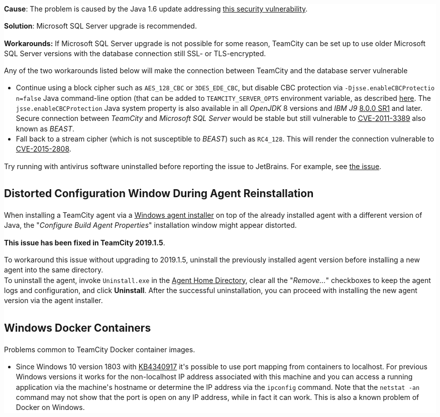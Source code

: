 
__Cause__: The problem is caused by the Java 1.6 update addressing [this security vulnerability](https://www.cve.mitre.org/cgi-bin/cvename.cgi?name=CVE-2011-3389).

__Solution__: Microsoft SQL Server upgrade is recommended.

__Workarounds:__ If Microsoft SQL Server upgrade is not possible for some reason, TeamCity can be set up to use older Microsoft SQL Server versions with the database connection still SSL\- or TLS\-encrypted.

<warning>

Any of the two workarounds listed below will make the connection between TeamCity and the database server vulnerable
</warning>

* Continue using a block cipher such as `AES_128_CBC` or `3DES_EDE_CBC`, but disable CBC protection via `-Djsse.enableCBCProtection=false` Java command\-line option (that can be added to `TEAMCITY_SERVER_OPTS` environment variable, as described [here](configuring-teamcity-server-startup-properties.md#JVM+Options). 
    The `jsse.enableCBCProtection` Java system property is also available in all _OpenJDK_ 8 versions and _IBM J9_ [8.0.0 SR1](https://www.ibm.com/support/knowledgecenter/SSYKE2_8.0.0/com.ibm.java.security.component.80.doc/security-component/jsse2Docs/beast.html) and later.
    Secure connection between _TeamCity_ and _Microsoft SQL Server_ would be stable but still vulnerable to [CVE-2011-3389](https://www.cve.mitre.org/cgi-bin/cvename.cgi?name=CVE-2011-3389) also known as _BEAST_.  
* Fall back to a stream cipher (which is not susceptible to _BEAST_) such as `RC4_128`. This will render the connection vulnerable to [CVE-2015-2808](https://cve.mitre.org/cgi-bin/cvename.cgi?name=cve-2015-2808).

Try running with antivirus software uninstalled before reporting the issue to JetBrains. For example, see [the issue](http://jetbrains.net/tracker/issue/TW-7138).

## Distorted Configuration Window During Agent Reinstallation

When installing a TeamCity agent via a [Windows agent installer](setting-up-and-running-additional-build-agents.md#Installing+via+Windows+installer) on top of the already installed agent with a different version of Java, the "_Configure Build Agent Properties_" installation window might appear distorted.

__This issue has been fixed in TeamCity 2019.1.5__.

To workaround this issue without upgrading to 2019.1.5, uninstall the previously installed agent version before installing a new agent into the same directory.   
To uninstall the agent, invoke `Uninstall.exe` in the [Agent Home Directory](agent-home-directory.md), clear all the "_Remove..._" checkboxes to keep the agent logs and configuration, and click __Uninstall__. After the successful uninstallation, you can proceed with installing the new agent version via the agent installer.

## Windows Docker Containers

Problems common to TeamCity Docker container images.

* Since Windows 10 version 1803 with [KB4340917](https://support.microsoft.com/en-us/help/4340917/windows-10-update-kb4340917) it's possible to use port mapping from containers to localhost. For previous Windows versions it works for the non\-localhost IP address associated with this machine and you can access a running application via the machine's hostname or determine the IP address via the `ipconfig` command. Note that the `netstat -an` command may not show that the port is open on any IP address, while in fact it can work. This is also a known problem of Docker on Windows.
